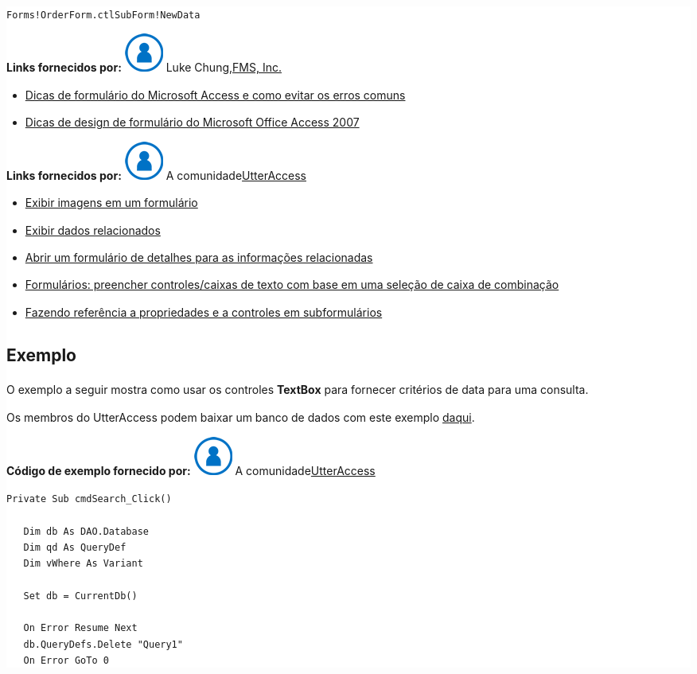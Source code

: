 

```
Forms!OrderForm.ctlSubForm!NewData
```

 **Links fornecidos por:**
![Ícone de Membro da Comunidade](images/8b9774c4-6c97-470e-b3a2-56d8f786444c.png) Luke Chung,[FMS, Inc.](http://www.fmsinc.com/)


- [Dicas de formulário do Microsoft Access e como evitar os erros comuns](http://www.fmsinc.com/tpapers/genaccess/formtips.mdl)
    
- [Dicas de design de formulário do Microsoft Office Access 2007](http://www.fmsinc.com/tpapers/access/Forms/Access2007FormTips.mdl)
    
 **Links fornecidos por:**
![Ícone de Membro da Comunidade](images/8b9774c4-6c97-470e-b3a2-56d8f786444c.png) A comunidade[UtterAccess](http://www.utteraccess.com)


- [Exibir imagens em um formulário](http://www.utteraccess.com/wiki/index.php/Display_Pictures_on_a_Form)
    
- [Exibir dados relacionados](http://www.utteraccess.com/wiki/index.php/Display_Related_Data)
    
- [Abrir um formulário de detalhes para as informações relacionadas](http://www.utteraccess.com/wiki/index.php/Forms:_Open_a_Detail_Form_to_Related_Information)
    
- [Formulários: preencher controles/caixas de texto com base em uma seleção de caixa de combinação](http://www.utteraccess.com/wiki/index.php/Forms:_Populate_Controls/Text_Boxes_Based_on_Combobox_Selection)
    
- [Fazendo referência a propriedades e a controles em subformulários](http://www.utteraccess.com/wiki/index.php/Referring_To_Properties_And_Controls_On_Subforms)
    

## Exemplo

O exemplo a seguir mostra como usar os controles  **TextBox** para fornecer critérios de data para uma consulta.

Os membros do UtterAccess podem baixar um banco de dados com este exemplo [daqui](http://www.utteraccess.com/forum/Dynamic-Query-Examples-t1405533.mdl).

 **Código de exemplo fornecido por:**
![Ícone de Membro da Comunidade](images/8b9774c4-6c97-470e-b3a2-56d8f786444c.png) A comunidade[UtterAccess](http://www.utteraccess.com)




```
Private Sub cmdSearch_Click()

   Dim db As DAO.Database
   Dim qd As QueryDef
   Dim vWhere As Variant

   Set db = CurrentDb()

   On Error Resume Next
   db.QueryDefs.Delete "Query1"
   On Error GoTo 0

```